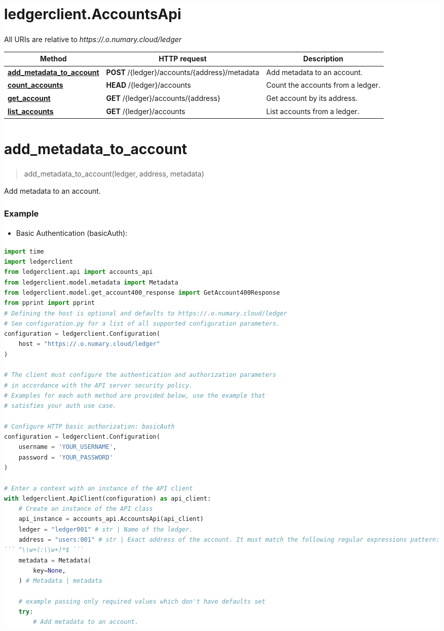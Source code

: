 # ledgerclient.AccountsApi

All URIs are relative to *https://.o.numary.cloud/ledger*

Method | HTTP request | Description
------------- | ------------- | -------------
[**add_metadata_to_account**](AccountsApi.md#add_metadata_to_account) | **POST** /{ledger}/accounts/{address}/metadata | Add metadata to an account.
[**count_accounts**](AccountsApi.md#count_accounts) | **HEAD** /{ledger}/accounts | Count the accounts from a ledger.
[**get_account**](AccountsApi.md#get_account) | **GET** /{ledger}/accounts/{address} | Get account by its address.
[**list_accounts**](AccountsApi.md#list_accounts) | **GET** /{ledger}/accounts | List accounts from a ledger.


# **add_metadata_to_account**
> add_metadata_to_account(ledger, address, metadata)

Add metadata to an account.

### Example

* Basic Authentication (basicAuth):

```python
import time
import ledgerclient
from ledgerclient.api import accounts_api
from ledgerclient.model.metadata import Metadata
from ledgerclient.model.get_account400_response import GetAccount400Response
from pprint import pprint
# Defining the host is optional and defaults to https://.o.numary.cloud/ledger
# See configuration.py for a list of all supported configuration parameters.
configuration = ledgerclient.Configuration(
    host = "https://.o.numary.cloud/ledger"
)

# The client must configure the authentication and authorization parameters
# in accordance with the API server security policy.
# Examples for each auth method are provided below, use the example that
# satisfies your auth use case.

# Configure HTTP basic authorization: basicAuth
configuration = ledgerclient.Configuration(
    username = 'YOUR_USERNAME',
    password = 'YOUR_PASSWORD'
)

# Enter a context with an instance of the API client
with ledgerclient.ApiClient(configuration) as api_client:
    # Create an instance of the API class
    api_instance = accounts_api.AccountsApi(api_client)
    ledger = "ledger001" # str | Name of the ledger.
    address = "users:001" # str | Exact address of the account. It must match the following regular expressions pattern: ``` ^\\w+(:\\w+)*$ ``` 
    metadata = Metadata(
        key=None,
    ) # Metadata | metadata

    # example passing only required values which don't have defaults set
    try:
        # Add metadata to an account.
```